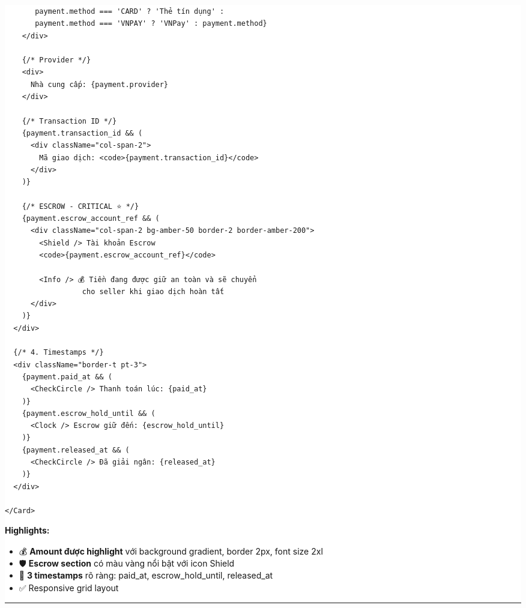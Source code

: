 ```tsx
       payment.method === 'CARD' ? 'Thẻ tín dụng' :
       payment.method === 'VNPAY' ? 'VNPay' : payment.method}
    </div>
    
    {/* Provider */}
    <div>
      Nhà cung cấp: {payment.provider}
    </div>
    
    {/* Transaction ID */}
    {payment.transaction_id && (
      <div className="col-span-2">
        Mã giao dịch: <code>{payment.transaction_id}</code>
      </div>
    )}
    
    {/* ESCROW - CRITICAL ⭐ */}
    {payment.escrow_account_ref && (
      <div className="col-span-2 bg-amber-50 border-2 border-amber-200">
        <Shield /> Tài khoản Escrow
        <code>{payment.escrow_account_ref}</code>
        
        <Info /> 💰 Tiền đang được giữ an toàn và sẽ chuyển 
                  cho seller khi giao dịch hoàn tất
      </div>
    )}
  </div>
  
  {/* 4. Timestamps */}
  <div className="border-t pt-3">
    {payment.paid_at && (
      <CheckCircle /> Thanh toán lúc: {paid_at}
    )}
    {payment.escrow_hold_until && (
      <Clock /> Escrow giữ đến: {escrow_hold_until}
    )}
    {payment.released_at && (
      <CheckCircle /> Đã giải ngân: {released_at}
    )}
  </div>
  
</Card>
```

**Highlights:**
- 💰 **Amount được highlight** với background gradient, border 2px, font size 2xl
- 🛡️ **Escrow section** có màu vàng nổi bật với icon Shield
- 📅 **3 timestamps** rõ ràng: paid_at, escrow_hold_until, released_at
- ✅ Responsive grid layout

---
